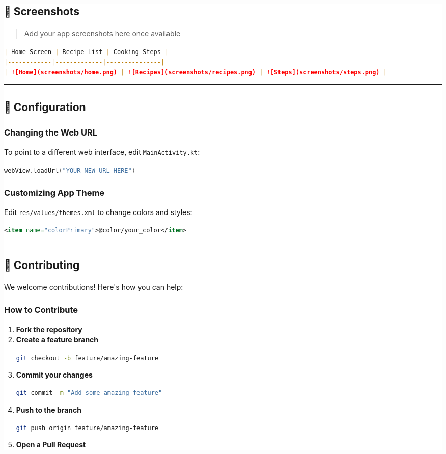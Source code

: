 
## 🎨 Screenshots

> Add your app screenshots here once available

```markdown
| Home Screen | Recipe List | Cooking Steps |
|------------|-------------|---------------|
| ![Home](screenshots/home.png) | ![Recipes](screenshots/recipes.png) | ![Steps](screenshots/steps.png) |
```

---

## 🔧 Configuration

### Changing the Web URL

To point to a different web interface, edit `MainActivity.kt`:

```kotlin
webView.loadUrl("YOUR_NEW_URL_HERE")
```

### Customizing App Theme

Edit `res/values/themes.xml` to change colors and styles:

```xml
<item name="colorPrimary">@color/your_color</item>
```

---

## 🤝 Contributing

We welcome contributions! Here's how you can help:

### How to Contribute

1. **Fork the repository**
2. **Create a feature branch**
   ```bash
   git checkout -b feature/amazing-feature
   ```
3. **Commit your changes**
   ```bash
   git commit -m "Add some amazing feature"
   ```
4. **Push to the branch**
   ```bash
   git push origin feature/amazing-feature
   ```
5. **Open a Pull Request**
